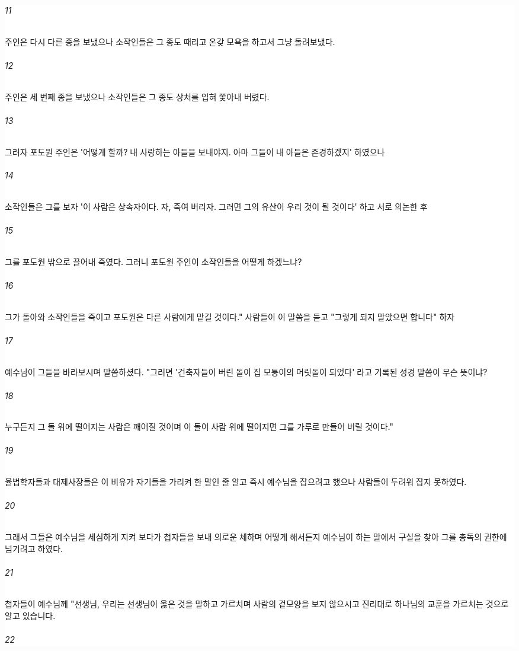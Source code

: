 

###### 11 

주인은 다시 다른 종을 보냈으나 소작인들은 그 종도 때리고 온갖 모욕을 하고서 그냥 돌려보냈다. 



###### 12 

주인은 세 번째 종을 보냈으나 소작인들은 그 종도 상처를 입혀 쫓아내 버렸다. 



###### 13 

그러자 포도원 주인은 '어떻게 할까? 내 사랑하는 아들을 보내야지. 아마 그들이 내 아들은 존경하겠지' 하였으나 



###### 14 

소작인들은 그를 보자 '이 사람은 상속자이다. 자, 죽여 버리자. 그러면 그의 유산이 우리 것이 될 것이다' 하고 서로 의논한 후 



###### 15 

그를 포도원 밖으로 끌어내 죽였다. 그러니 포도원 주인이 소작인들을 어떻게 하겠느냐? 



###### 16 

그가 돌아와 소작인들을 죽이고 포도원은 다른 사람에게 맡길 것이다." 사람들이 이 말씀을 듣고 "그렇게 되지 말았으면 합니다" 하자 



###### 17 

예수님이 그들을 바라보시며 말씀하셨다. "그러면 '건축자들이 버린 돌이 집 모퉁이의 머릿돌이 되었다' 라고 기록된 성경 말씀이 무슨 뜻이냐? 



###### 18 

누구든지 그 돌 위에 떨어지는 사람은 깨어질 것이며 이 돌이 사람 위에 떨어지면 그를 가루로 만들어 버릴 것이다." 



###### 19 

율법학자들과 대제사장들은 이 비유가 자기들을 가리켜 한 말인 줄 알고 즉시 예수님을 잡으려고 했으나 사람들이 두려워 잡지 못하였다. 



###### 20 

그래서 그들은 예수님을 세심하게 지켜 보다가 첩자들을 보내 의로운 체하며 어떻게 해서든지 예수님이 하는 말에서 구실을 찾아 그를 총독의 권한에 넘기려고 하였다. 



###### 21 

첩자들이 예수님께 "선생님, 우리는 선생님이 옳은 것을 말하고 가르치며 사람의 겉모양을 보지 않으시고 진리대로 하나님의 교훈을 가르치는 것으로 알고 있습니다. 



###### 22 
